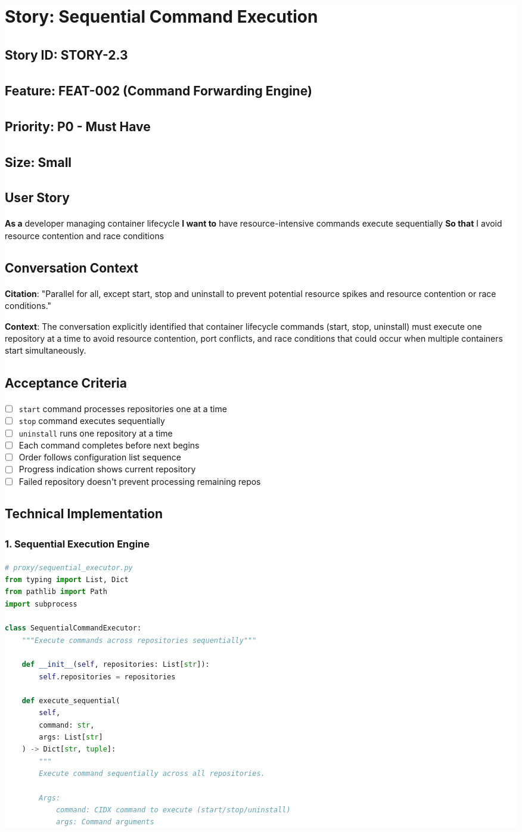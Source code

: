# Story: Sequential Command Execution

## Story ID: STORY-2.3
## Feature: FEAT-002 (Command Forwarding Engine)
## Priority: P0 - Must Have
## Size: Small

## User Story
**As a** developer managing container lifecycle
**I want to** have resource-intensive commands execute sequentially
**So that** I avoid resource contention and race conditions

## Conversation Context
**Citation**: "Parallel for all, except start, stop and uninstall to prevent potential resource spikes and resource contention or race conditions."

**Context**: The conversation explicitly identified that container lifecycle commands (start, stop, uninstall) must execute one repository at a time to avoid resource contention, port conflicts, and race conditions that could occur when multiple containers start simultaneously.

## Acceptance Criteria
- [ ] `start` command processes repositories one at a time
- [ ] `stop` command executes sequentially
- [ ] `uninstall` runs one repository at a time
- [ ] Each command completes before next begins
- [ ] Order follows configuration list sequence
- [ ] Progress indication shows current repository
- [ ] Failed repository doesn't prevent processing remaining repos

## Technical Implementation

### 1. Sequential Execution Engine
```python
# proxy/sequential_executor.py
from typing import List, Dict
from pathlib import Path
import subprocess

class SequentialCommandExecutor:
    """Execute commands across repositories sequentially"""

    def __init__(self, repositories: List[str]):
        self.repositories = repositories

    def execute_sequential(
        self,
        command: str,
        args: List[str]
    ) -> Dict[str, tuple]:
        """
        Execute command sequentially across all repositories.

        Args:
            command: CIDX command to execute (start/stop/uninstall)
            args: Command arguments

```